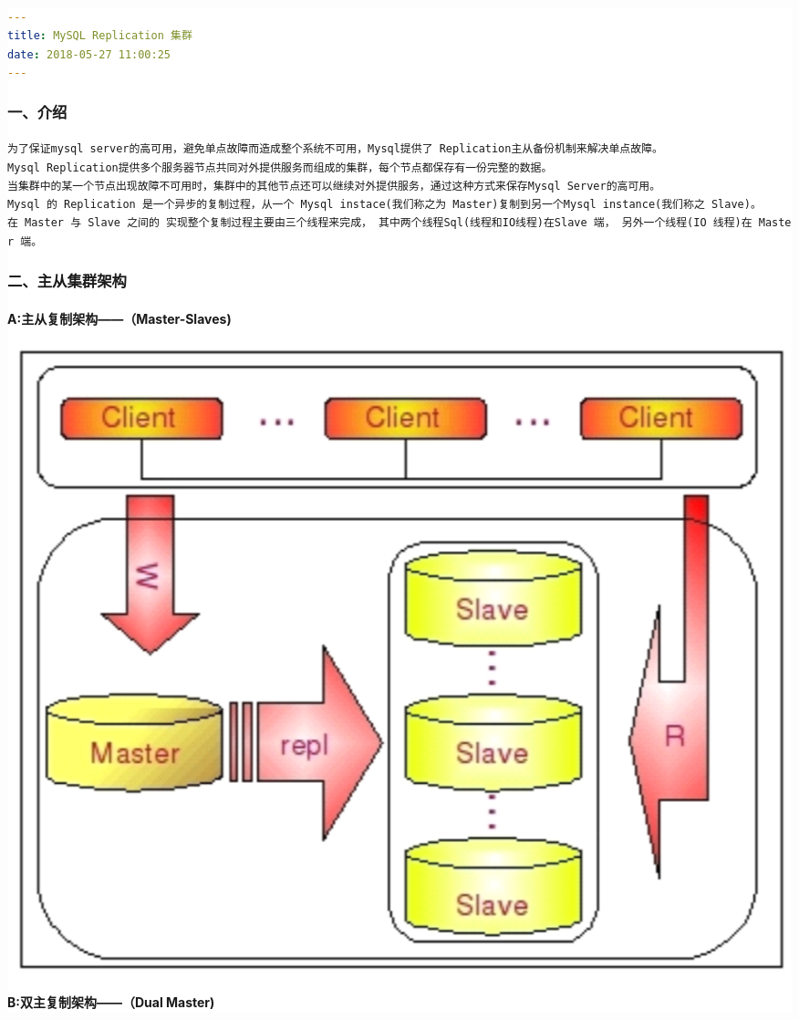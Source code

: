 ```yaml
---
title: MySQL Replication 集群
date: 2018-05-27 11:00:25
---
```


### 一、介绍
	为了保证mysql server的高可用，避免单点故障而造成整个系统不可用，Mysql提供了 Replication主从备份机制来解决单点故障。
	Mysql Replication提供多个服务器节点共同对外提供服务而组成的集群，每个节点都保存有一份完整的数据。
	当集群中的某一个节点出现故障不可用时，集群中的其他节点还可以继续对外提供服务，通过这种方式来保存Mysql Server的高可用。
	Mysql 的 Replication 是一个异步的复制过程，从一个 Mysql instace(我们称之为 Master)复制到另一个Mysql instance(我们称之 Slave)。
	在 Master 与 Slave 之间的 实现整个复制过程主要由三个线程来完成， 其中两个线程Sql(线程和IO线程)在Slave 端， 另外一个线程(IO 线程)在 Master 端。

### 二、主从集群架构

#### A:主从复制架构——（Master-Slaves)
![](/images/mysql_replication_docker/1.png) 
#### B:双主复制架构——（Dual Master)